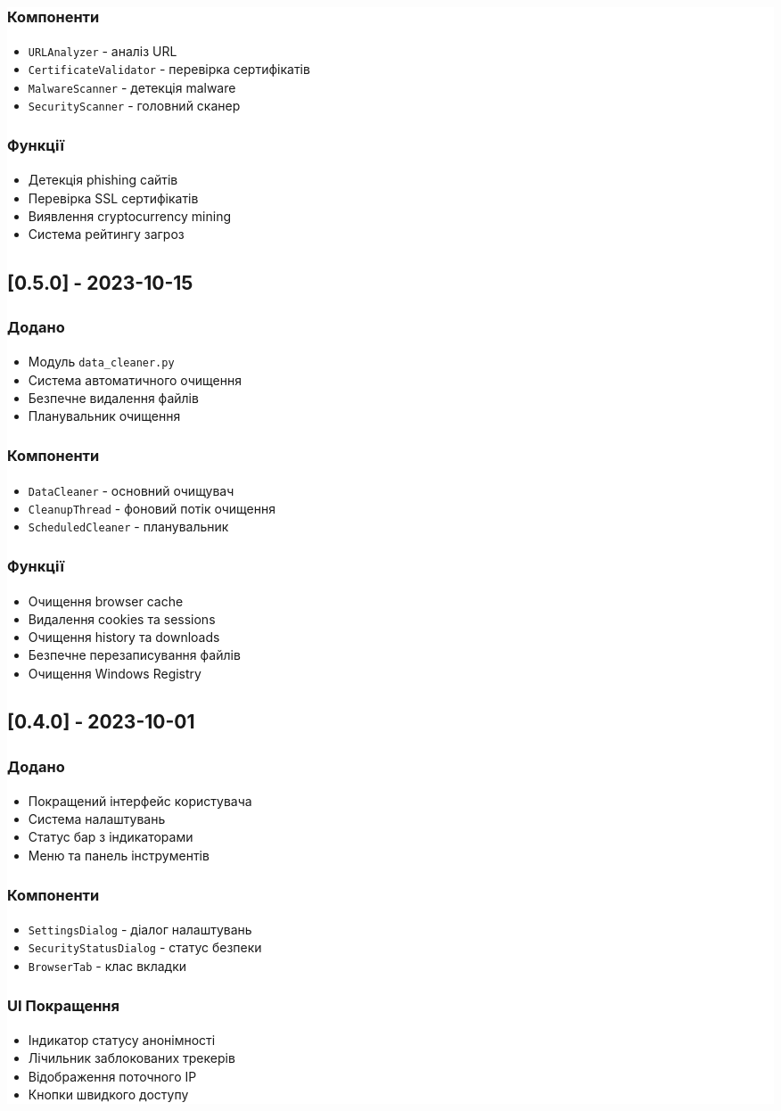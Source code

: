 ### Компоненти
- `URLAnalyzer` - аналіз URL
- `CertificateValidator` - перевірка сертифікатів
- `MalwareScanner` - детекція malware
- `SecurityScanner` - головний сканер

### Функції
- Детекція phishing сайтів
- Перевірка SSL сертифікатів
- Виявлення cryptocurrency mining
- Система рейтингу загроз

## [0.5.0] - 2023-10-15

### Додано
- Модуль `data_cleaner.py`
- Система автоматичного очищення
- Безпечне видалення файлів
- Планувальник очищення

### Компоненти
- `DataCleaner` - основний очищувач
- `CleanupThread` - фоновий потік очищення
- `ScheduledCleaner` - планувальник

### Функції
- Очищення browser cache
- Видалення cookies та sessions
- Очищення history та downloads
- Безпечне перезаписування файлів
- Очищення Windows Registry

## [0.4.0] - 2023-10-01

### Додано
- Покращений інтерфейс користувача
- Система налаштувань
- Статус бар з індикаторами
- Меню та панель інструментів

### Компоненти
- `SettingsDialog` - діалог налаштувань
- `SecurityStatusDialog` - статус безпеки
- `BrowserTab` - клас вкладки

### UI Покращення
- Індикатор статусу анонімності
- Лічильник заблокованих трекерів
- Відображення поточного IP
- Кнопки швидкого доступу

